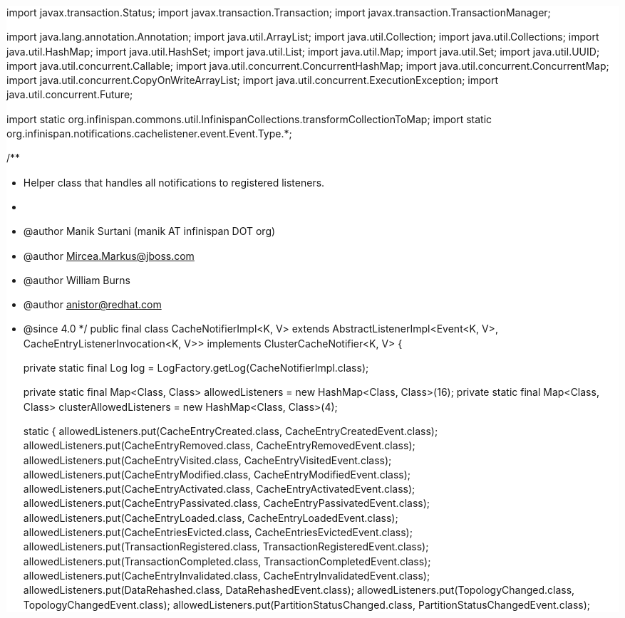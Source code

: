 import javax.transaction.Status;
import javax.transaction.Transaction;
import javax.transaction.TransactionManager;

import java.lang.annotation.Annotation;
import java.util.ArrayList;
import java.util.Collection;
import java.util.Collections;
import java.util.HashMap;
import java.util.HashSet;
import java.util.List;
import java.util.Map;
import java.util.Set;
import java.util.UUID;
import java.util.concurrent.Callable;
import java.util.concurrent.ConcurrentHashMap;
import java.util.concurrent.ConcurrentMap;
import java.util.concurrent.CopyOnWriteArrayList;
import java.util.concurrent.ExecutionException;
import java.util.concurrent.Future;

import static org.infinispan.commons.util.InfinispanCollections.transformCollectionToMap;
import static org.infinispan.notifications.cachelistener.event.Event.Type.*;

/**
 * Helper class that handles all notifications to registered listeners.
 *
 * @author Manik Surtani (manik AT infinispan DOT org)
 * @author Mircea.Markus@jboss.com
 * @author William Burns
 * @author anistor@redhat.com
 * @since 4.0
 */
public final class CacheNotifierImpl<K, V> extends AbstractListenerImpl<Event<K, V>, CacheEntryListenerInvocation<K, V>>
      implements ClusterCacheNotifier<K, V> {

   private static final Log log = LogFactory.getLog(CacheNotifierImpl.class);

   private static final Map<Class<? extends Annotation>, Class<?>> allowedListeners = new HashMap<Class<? extends Annotation>, Class<?>>(16);
   private static final Map<Class<? extends Annotation>, Class<?>> clusterAllowedListeners =
         new HashMap<Class<? extends Annotation>, Class<?>>(4);

   static {
      allowedListeners.put(CacheEntryCreated.class, CacheEntryCreatedEvent.class);
      allowedListeners.put(CacheEntryRemoved.class, CacheEntryRemovedEvent.class);
      allowedListeners.put(CacheEntryVisited.class, CacheEntryVisitedEvent.class);
      allowedListeners.put(CacheEntryModified.class, CacheEntryModifiedEvent.class);
      allowedListeners.put(CacheEntryActivated.class, CacheEntryActivatedEvent.class);
      allowedListeners.put(CacheEntryPassivated.class, CacheEntryPassivatedEvent.class);
      allowedListeners.put(CacheEntryLoaded.class, CacheEntryLoadedEvent.class);
      allowedListeners.put(CacheEntriesEvicted.class, CacheEntriesEvictedEvent.class);
      allowedListeners.put(TransactionRegistered.class, TransactionRegisteredEvent.class);
      allowedListeners.put(TransactionCompleted.class, TransactionCompletedEvent.class);
      allowedListeners.put(CacheEntryInvalidated.class, CacheEntryInvalidatedEvent.class);
      allowedListeners.put(DataRehashed.class, DataRehashedEvent.class);
      allowedListeners.put(TopologyChanged.class, TopologyChangedEvent.class);
      allowedListeners.put(PartitionStatusChanged.class, PartitionStatusChangedEvent.class);
